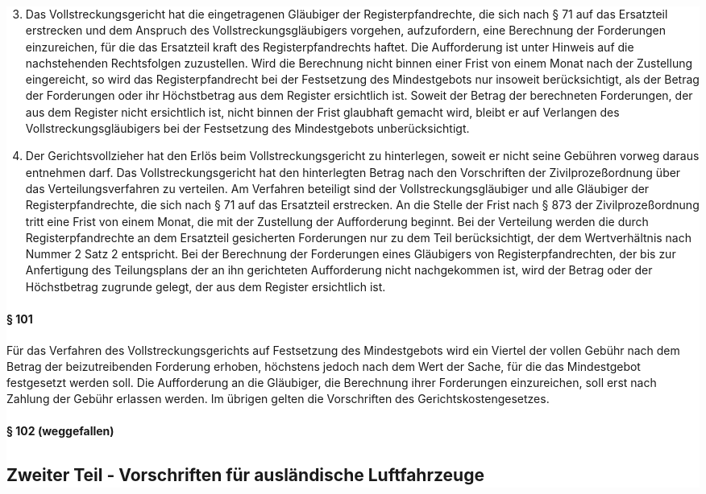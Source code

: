 
3.  Das Vollstreckungsgericht hat die eingetragenen Gläubiger der
    Registerpfandrechte, die sich nach § 71 auf das Ersatzteil erstrecken
    und dem Anspruch des Vollstreckungsgläubigers vorgehen, aufzufordern,
    eine Berechnung der Forderungen einzureichen, für die das Ersatzteil
    kraft des Registerpfandrechts haftet. Die Aufforderung ist unter
    Hinweis auf die nachstehenden Rechtsfolgen zuzustellen. Wird die
    Berechnung nicht binnen einer Frist von einem Monat nach der
    Zustellung eingereicht, so wird das Registerpfandrecht bei der
    Festsetzung des Mindestgebots nur insoweit berücksichtigt, als der
    Betrag der Forderungen oder ihr Höchstbetrag aus dem Register
    ersichtlich ist. Soweit der Betrag der berechneten Forderungen, der
    aus dem Register nicht ersichtlich ist, nicht binnen der Frist
    glaubhaft gemacht wird, bleibt er auf Verlangen des
    Vollstreckungsgläubigers bei der Festsetzung des Mindestgebots
    unberücksichtigt.


4.  Der Gerichtsvollzieher hat den Erlös beim Vollstreckungsgericht zu
    hinterlegen, soweit er nicht seine Gebühren vorweg daraus entnehmen
    darf. Das Vollstreckungsgericht hat den hinterlegten Betrag nach den
    Vorschriften der Zivilprozeßordnung über das Verteilungsverfahren zu
    verteilen. Am Verfahren beteiligt sind der Vollstreckungsgläubiger und
    alle Gläubiger der Registerpfandrechte, die sich nach § 71 auf das
    Ersatzteil erstrecken. An die Stelle der Frist nach § 873 der
    Zivilprozeßordnung tritt eine Frist von einem Monat, die mit der
    Zustellung der Aufforderung beginnt. Bei der Verteilung werden die
    durch Registerpfandrechte an dem Ersatzteil gesicherten Forderungen
    nur zu dem Teil berücksichtigt, der dem Wertverhältnis nach Nummer 2
    Satz 2 entspricht. Bei der Berechnung der Forderungen eines Gläubigers
    von Registerpfandrechten, der bis zur Anfertigung des Teilungsplans
    der an ihn gerichteten Aufforderung nicht nachgekommen ist, wird der
    Betrag oder der Höchstbetrag zugrunde gelegt, der aus dem Register
    ersichtlich ist.





#### § 101

Für das Verfahren des Vollstreckungsgerichts auf Festsetzung des
Mindestgebots wird ein Viertel der vollen Gebühr nach dem Betrag der
beizutreibenden Forderung erhoben, höchstens jedoch nach dem Wert der
Sache, für die das Mindestgebot festgesetzt werden soll. Die
Aufforderung an die Gläubiger, die Berechnung ihrer Forderungen
einzureichen, soll erst nach Zahlung der Gebühr erlassen werden. Im
übrigen gelten die Vorschriften des Gerichtskostengesetzes.


#### § 102 (weggefallen)



## Zweiter Teil - Vorschriften für ausländische Luftfahrzeuge
